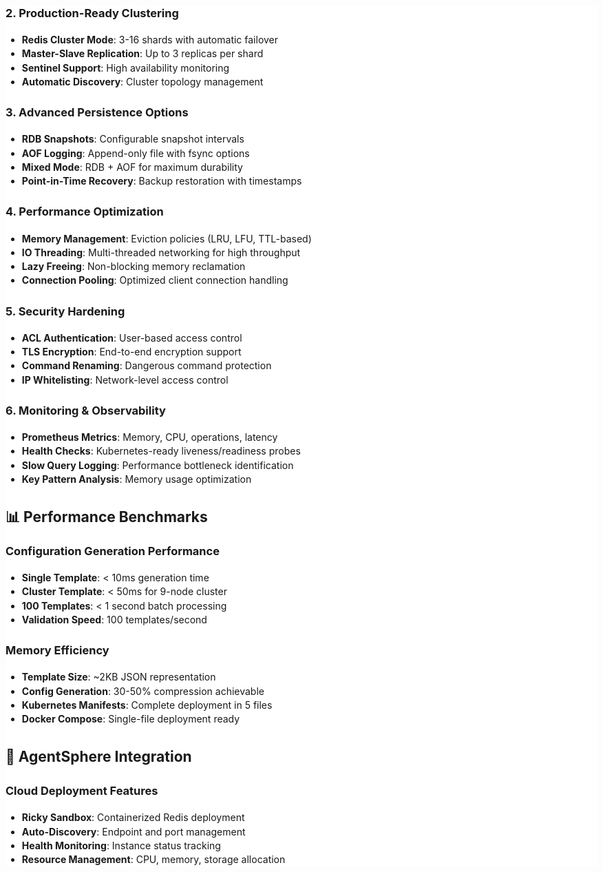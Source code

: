 ### 2. **Production-Ready Clustering**
- **Redis Cluster Mode**: 3-16 shards with automatic failover
- **Master-Slave Replication**: Up to 3 replicas per shard
- **Sentinel Support**: High availability monitoring
- **Automatic Discovery**: Cluster topology management

### 3. **Advanced Persistence Options**
- **RDB Snapshots**: Configurable snapshot intervals
- **AOF Logging**: Append-only file with fsync options
- **Mixed Mode**: RDB + AOF for maximum durability
- **Point-in-Time Recovery**: Backup restoration with timestamps

### 4. **Performance Optimization**
- **Memory Management**: Eviction policies (LRU, LFU, TTL-based)
- **IO Threading**: Multi-threaded networking for high throughput
- **Lazy Freeing**: Non-blocking memory reclamation
- **Connection Pooling**: Optimized client connection handling

### 5. **Security Hardening**
- **ACL Authentication**: User-based access control
- **TLS Encryption**: End-to-end encryption support
- **Command Renaming**: Dangerous command protection
- **IP Whitelisting**: Network-level access control

### 6. **Monitoring & Observability**
- **Prometheus Metrics**: Memory, CPU, operations, latency
- **Health Checks**: Kubernetes-ready liveness/readiness probes
- **Slow Query Logging**: Performance bottleneck identification
- **Key Pattern Analysis**: Memory usage optimization

## 📊 Performance Benchmarks

### Configuration Generation Performance
- **Single Template**: < 10ms generation time
- **Cluster Template**: < 50ms for 9-node cluster
- **100 Templates**: < 1 second batch processing
- **Validation Speed**: 100 templates/second

### Memory Efficiency
- **Template Size**: ~2KB JSON representation
- **Config Generation**: 30-50% compression achievable
- **Kubernetes Manifests**: Complete deployment in 5 files
- **Docker Compose**: Single-file deployment ready

## 🔌 AgentSphere Integration

### Cloud Deployment Features
- **Ricky Sandbox**: Containerized Redis deployment
- **Auto-Discovery**: Endpoint and port management
- **Health Monitoring**: Instance status tracking
- **Resource Management**: CPU, memory, storage allocation
